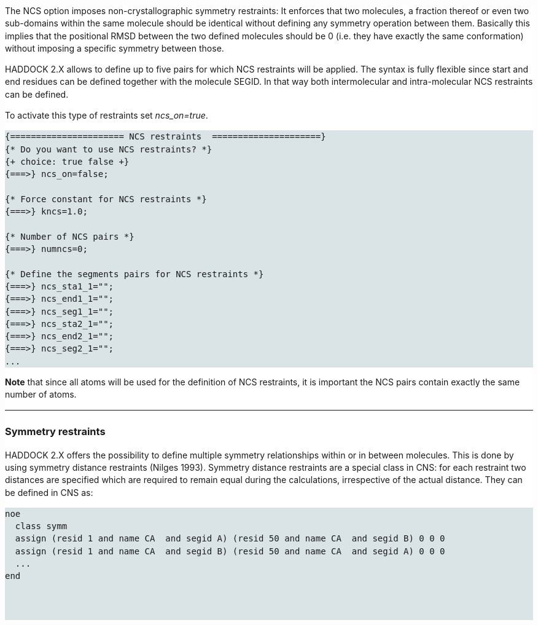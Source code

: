 The NCS option imposes non-crystallographic symmetry restraints: It enforces that two molecules, a fraction thereof or even two sub-domains within the same molecule should be identical without defining any symmetry operation between them. Basically this implies that the positional RMSD between the two defined molecules should be 0 (i.e. they have exactly the same conformation) without imposing a specific symmetry between those.

HADDOCK 2.X allows to define up to five pairs for which NCS restraints will be applied. The syntax is fully flexible since start and end residues can be defined together with the molecule SEGID. In that way both intermolecular and intra-molecular NCS restraints can be defined.

To activate this type of restraints set *ncs_on=true*.


<pre style="background-color:#DAE4E7">
{====================== NCS restraints  =====================}
{* Do you want to use NCS restraints? *}
{+ choice: true false +}
{===>} ncs_on=false;

{* Force constant for NCS restraints *}
{===>} kncs=1.0;

{* Number of NCS pairs *}
{===>} numncs=0;

{* Define the segments pairs for NCS restraints *}
{===>} ncs_sta1_1="";
{===>} ncs_end1_1="";
{===>} ncs_seg1_1="";
{===>} ncs_sta2_1="";
{===>} ncs_end2_1="";
{===>} ncs_seg2_1="";
...
</pre>


**Note** that since all atoms will be used for the definition of NCS restraints, it is important the NCS pairs contain exactly the same number of atoms.


* * *

### Symmetry restraints

HADDOCK 2.X offers the possibility to define multiple symmetry relationships within or in between molecules. This is done by using symmetry distance restraints (Nilges 1993). Symmetry distance restraints are a special class in CNS: for each restraint two distances are specified which are required to remain equal during the calculations, irrespective of the actual distance. They can be defined in CNS as:

<pre style="background-color:#DAE4E7">
noe
  class symm
  assign (resid 1 and name CA  and segid A) (resid 50 and name CA  and segid B) 0 0 0
  assign (resid 1 and name CA  and segid B) (resid 50 and name CA  and segid A) 0 0 0
  ...
end
